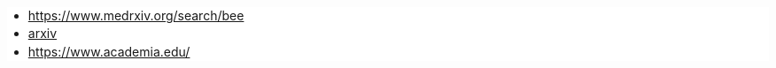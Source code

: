 - https://www.medrxiv.org/search/bee
- [arxiv](https://arxiv.org/search/?query=honey+bees&searchtype=all&abstracts=show&order=-announced_date_first&size=50)
- https://www.academia.edu/
